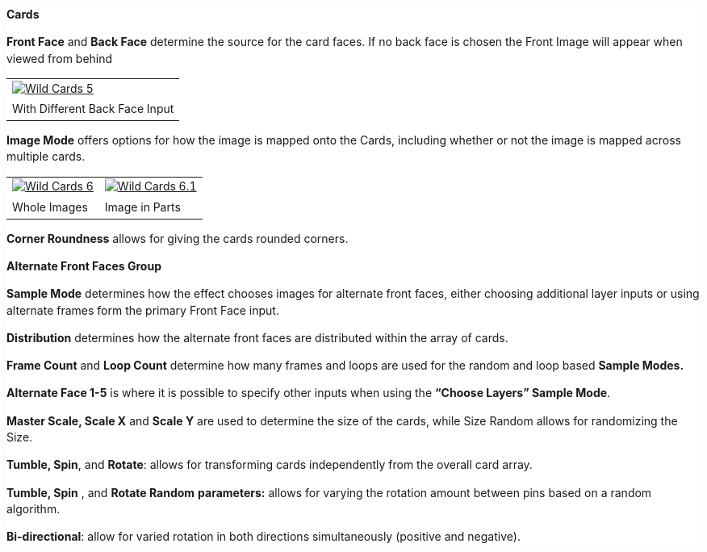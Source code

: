 **Cards**


**Front Face** and **Back Face** determine the source for the card faces. If no back face is chosen the Front Image will appear when viewed from behind




|  |
| --- |
| [![Wild Cards 5](https://borisfx-com-res.cloudinary.com/image/upload//documentation/continuum/uploads/2013/07/Wild-Cards-5.jpg)](https://borisfx-com-res.cloudinary.com/image/upload//documentation/continuum/uploads/2013/07/Wild-Cards-5.jpg) |
| With Different Back Face Input |


**Image Mode** offers options for how the image is mapped onto the Cards, including whether or not the image is mapped across multiple cards.




|  |  |
| --- | --- |
| [![Wild Cards 6](https://borisfx-com-res.cloudinary.com/image/upload//documentation/continuum/uploads/2013/07/Wild-Cards-6.jpg)](https://borisfx-com-res.cloudinary.com/image/upload//documentation/continuum/uploads/2013/07/Wild-Cards-6.jpg) | [![Wild Cards 6.1](https://borisfx-com-res.cloudinary.com/image/upload//documentation/continuum/uploads/2013/07/Wild-Cards-6.1.jpg)](https://borisfx-com-res.cloudinary.com/image/upload//documentation/continuum/uploads/2013/07/Wild-Cards-6.1.jpg) |
| Whole Images | Image in Parts |


**Corner Roundness** allows for giving the cards rounded corners.


**Alternate Front Faces Group**


**Sample Mode** determines how the effect chooses images for alternate front faces, either choosing additional layer inputs or using alternate frames form the primary Front Face input.


**Distribution** determines how the alternate front faces are distributed within the array of cards.


**Frame Count** and **Loop Count** determine how many frames and loops are used for the random and loop based **Sample Modes.**


**Alternate Face 1-5** is where it is possible to specify other inputs when using the **“Choose Layers” Sample Mode**.


**Master Scale, Scale X** and **Scale Y** are used to determine the size of the cards, while Size Random allows for randomizing the Size.


**Tumble, Spin**, and **Rotate**: allows for transforming cards independently from the overall card array.


**Tumble, Spin** , and **Rotate Random** **parameters:** allows for varying the rotation amount between pins based on a random algorithm.


**Bi-directional**: allow for varied rotation in both directions simultaneously (positive and negative).
